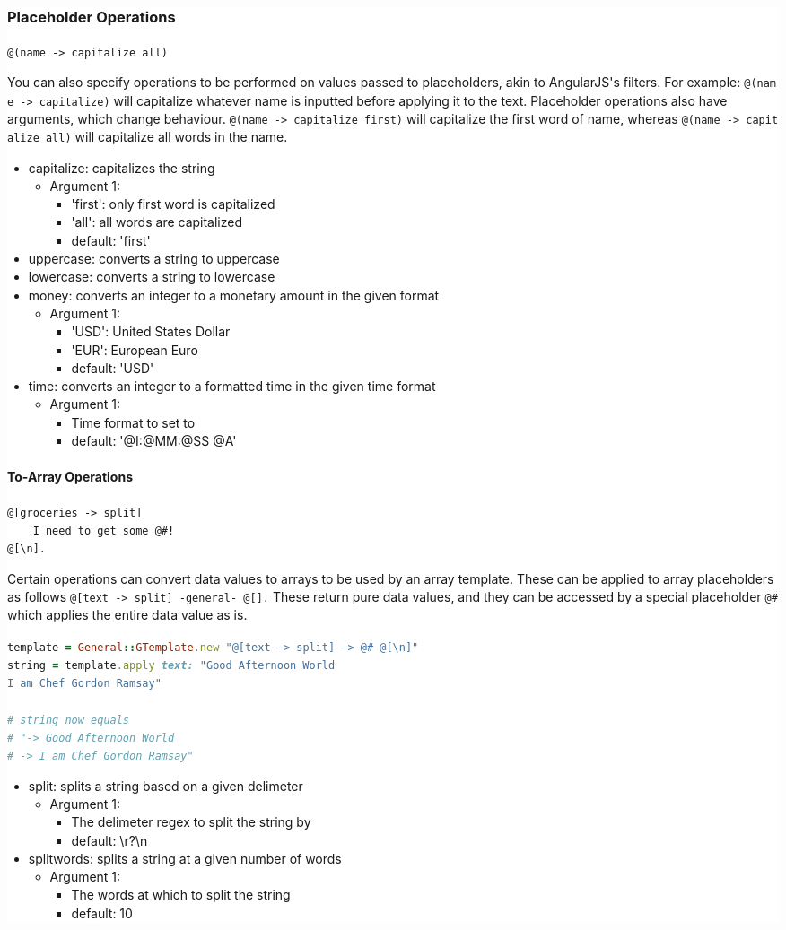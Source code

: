 ### Placeholder Operations

	@(name -> capitalize all)

You can also specify operations to be performed on values passed to placeholders, akin to AngularJS's filters. For example: `@(name -> capitalize)` will capitalize whatever name is inputted before applying it to the text. Placeholder operations also have arguments, which change behaviour. `@(name -> capitalize first)` will capitalize the first word of name, whereas `@(name -> capitalize all)` will capitalize all words in the name.

- capitalize: capitalizes the string
	- Argument 1:
		- 'first': only first word is capitalized
		- 'all': all words are capitalized
		- default: 'first'
- uppercase: converts a string to uppercase
- lowercase: converts a string to lowercase
- money: converts an integer to a monetary amount in the given format
	- Argument 1:
		- 'USD': United States Dollar
		- 'EUR': European Euro
		- default: 'USD'
- time: converts an integer to a formatted time in the given time format
	- Argument 1:
		- Time format to set to
		- default: '@I:@MM:@SS @A'

#### To-Array Operations

	@[groceries -> split]
		I need to get some @#!
	@[\n].

Certain operations can convert data values to arrays to be used by an array template. These can be applied to array placeholders as follows `@[text -> split] -general- @[].` These return pure data values, and they can be accessed by a special placeholder `@#` which applies the entire data value as is.

```ruby
template = General::GTemplate.new "@[text -> split] -> @# @[\n]"
string = template.apply text: "Good Afternoon World
I am Chef Gordon Ramsay"

# string now equals
# "-> Good Afternoon World
# -> I am Chef Gordon Ramsay"
```

- split: splits a string based on a given delimeter
	- Argument 1:
		- The delimeter regex to split the string by
		- default: \r?\n
- splitwords: splits a string at a given number of words
	- Argument 1:
		- The words at which to split the string
		- default: 10
